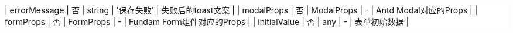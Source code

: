 | errorMessage           | 否    | string                            | '保存失败'   | 失败后的toast文案               |
| modalProps           | 否    | ModalProps                        | -        | Antd Modal对应的Props        |
| formProps           | 否    | FormProps                         | -        | Fundam Form组件对应的Props     |
| initialValue           | 否    | any                               | -        | 表单初始数据                    |
